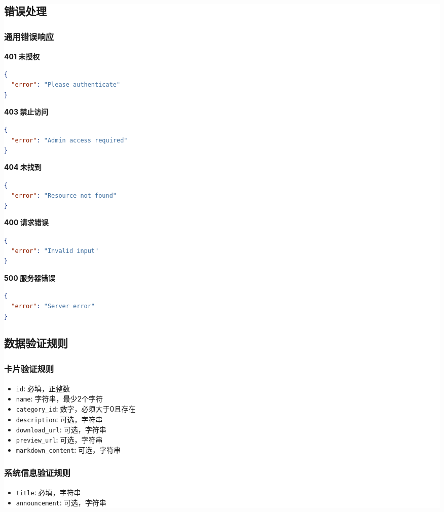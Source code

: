 ## 错误处理

### 通用错误响应

**401 未授权**
```json
{
  "error": "Please authenticate"
}
```

**403 禁止访问**
```json
{
  "error": "Admin access required"
}
```

**404 未找到**
```json
{
  "error": "Resource not found"
}
```

**400 请求错误**
```json
{
  "error": "Invalid input"
}
```

**500 服务器错误**
```json
{
  "error": "Server error"
}
```

## 数据验证规则

### 卡片验证规则
- `id`: 必填，正整数
- `name`: 字符串，最少2个字符
- `category_id`: 数字，必须大于0且存在
- `description`: 可选，字符串
- `download_url`: 可选，字符串
- `preview_url`: 可选，字符串
- `markdown_content`: 可选，字符串

### 系统信息验证规则
- `title`: 必填，字符串
- `announcement`: 可选，字符串